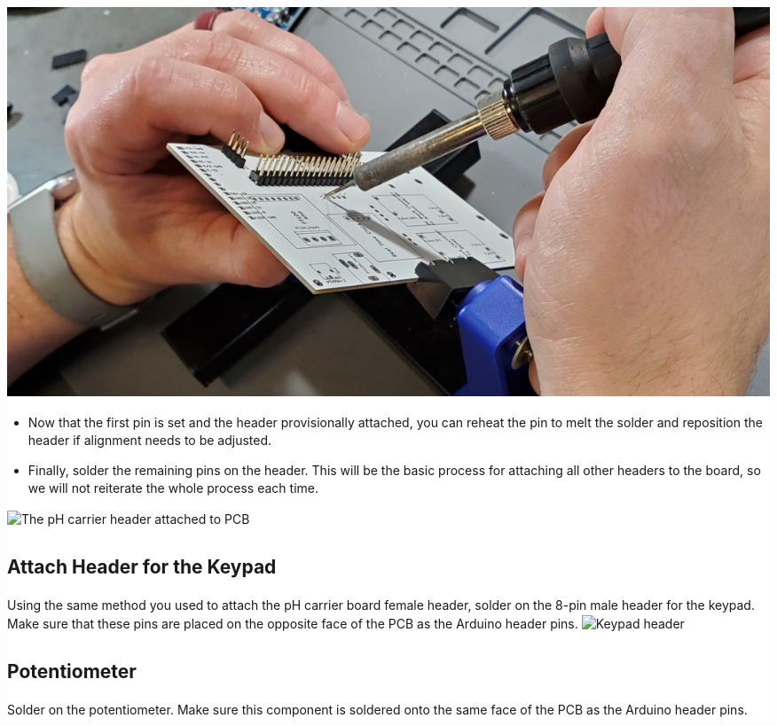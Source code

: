   ![heating through hole](/assets/images/heating_through_hole.jpg)

* Now that the first pin is set and the header provisionally attached, you can reheat the pin to melt the solder and reposition the header if alignment needs to be adjusted.

* Finally, solder the remaining pins on the header.
  This will be the basic process for attaching all other headers to the board, so we will not reiterate the whole process each time.

![The pH carrier header attached to PCB](/assets/images/attached_header.jpg)

## Attach Header for the Keypad

Using the same method you used to attach the pH carrier board female header, solder on the 8-pin male header for the keypad.
Make sure that these pins are placed on the opposite face of the PCB as the Arduino header pins.
![Keypad header](/assets/images/keypad_header.jpg)

## Potentiometer

Solder on the potentiometer.
Make sure this component is soldered onto the same face of the PCB as the Arduino header pins.